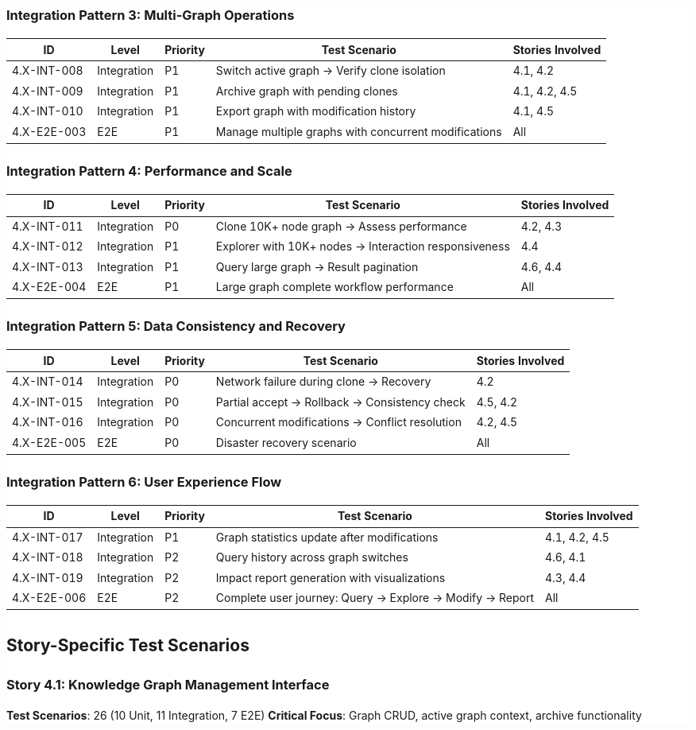 ### Integration Pattern 3: Multi-Graph Operations

| ID | Level | Priority | Test Scenario | Stories Involved |
|----|-------|----------|---------------|------------------|
| 4.X-INT-008 | Integration | P1 | Switch active graph → Verify clone isolation | 4.1, 4.2 |
| 4.X-INT-009 | Integration | P1 | Archive graph with pending clones | 4.1, 4.2, 4.5 |
| 4.X-INT-010 | Integration | P1 | Export graph with modification history | 4.1, 4.5 |
| 4.X-E2E-003 | E2E | P1 | Manage multiple graphs with concurrent modifications | All |

### Integration Pattern 4: Performance and Scale

| ID | Level | Priority | Test Scenario | Stories Involved |
|----|-------|----------|---------------|------------------|
| 4.X-INT-011 | Integration | P0 | Clone 10K+ node graph → Assess performance | 4.2, 4.3 |
| 4.X-INT-012 | Integration | P1 | Explorer with 10K+ nodes → Interaction responsiveness | 4.4 |
| 4.X-INT-013 | Integration | P1 | Query large graph → Result pagination | 4.6, 4.4 |
| 4.X-E2E-004 | E2E | P1 | Large graph complete workflow performance | All |

### Integration Pattern 5: Data Consistency and Recovery

| ID | Level | Priority | Test Scenario | Stories Involved |
|----|-------|----------|---------------|------------------|
| 4.X-INT-014 | Integration | P0 | Network failure during clone → Recovery | 4.2 |
| 4.X-INT-015 | Integration | P0 | Partial accept → Rollback → Consistency check | 4.5, 4.2 |
| 4.X-INT-016 | Integration | P0 | Concurrent modifications → Conflict resolution | 4.2, 4.5 |
| 4.X-E2E-005 | E2E | P0 | Disaster recovery scenario | All |

### Integration Pattern 6: User Experience Flow

| ID | Level | Priority | Test Scenario | Stories Involved |
|----|-------|----------|---------------|------------------|
| 4.X-INT-017 | Integration | P1 | Graph statistics update after modifications | 4.1, 4.2, 4.5 |
| 4.X-INT-018 | Integration | P2 | Query history across graph switches | 4.6, 4.1 |
| 4.X-INT-019 | Integration | P2 | Impact report generation with visualizations | 4.3, 4.4 |
| 4.X-E2E-006 | E2E | P2 | Complete user journey: Query → Explore → Modify → Report | All |

## Story-Specific Test Scenarios

### Story 4.1: Knowledge Graph Management Interface
**Test Scenarios**: 26 (10 Unit, 11 Integration, 7 E2E)
**Critical Focus**: Graph CRUD, active graph context, archive functionality
